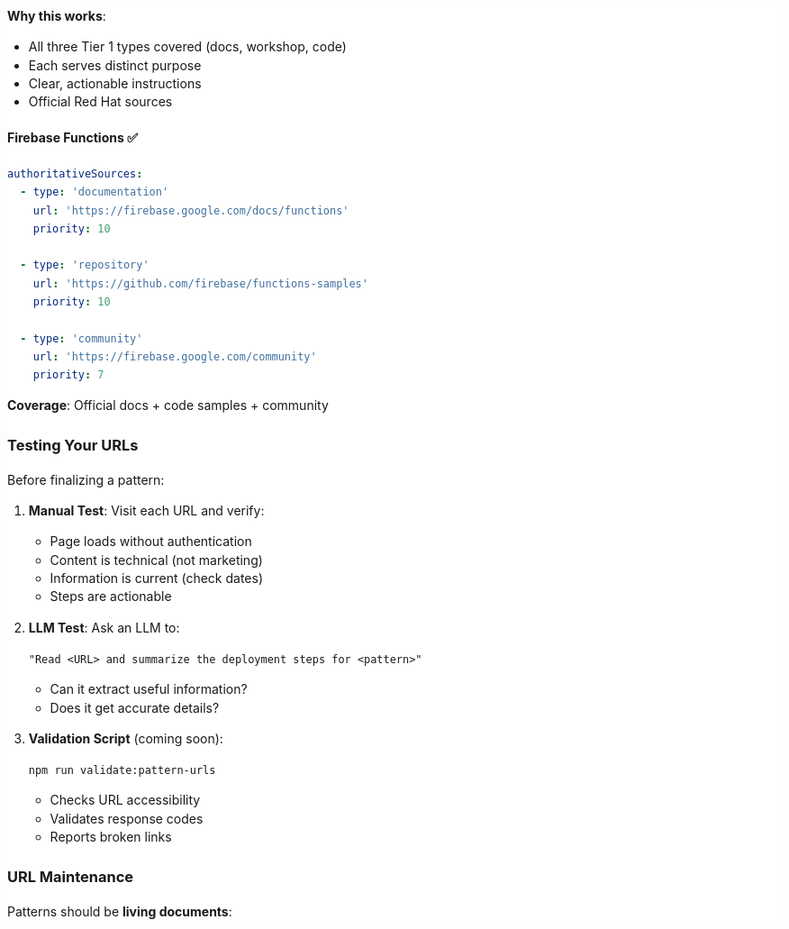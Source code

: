 **Why this works**:

- All three Tier 1 types covered (docs, workshop, code)
- Each serves distinct purpose
- Clear, actionable instructions
- Official Red Hat sources

#### Firebase Functions ✅

```yaml
authoritativeSources:
  - type: 'documentation'
    url: 'https://firebase.google.com/docs/functions'
    priority: 10

  - type: 'repository'
    url: 'https://github.com/firebase/functions-samples'
    priority: 10

  - type: 'community'
    url: 'https://firebase.google.com/community'
    priority: 7
```

**Coverage**: Official docs + code samples + community

### Testing Your URLs

Before finalizing a pattern:

1. **Manual Test**: Visit each URL and verify:
   - Page loads without authentication
   - Content is technical (not marketing)
   - Information is current (check dates)
   - Steps are actionable

2. **LLM Test**: Ask an LLM to:

   ```
   "Read <URL> and summarize the deployment steps for <pattern>"
   ```

   - Can it extract useful information?
   - Does it get accurate details?

3. **Validation Script** (coming soon):
   ```bash
   npm run validate:pattern-urls
   ```

   - Checks URL accessibility
   - Validates response codes
   - Reports broken links

### URL Maintenance

Patterns should be **living documents**:
